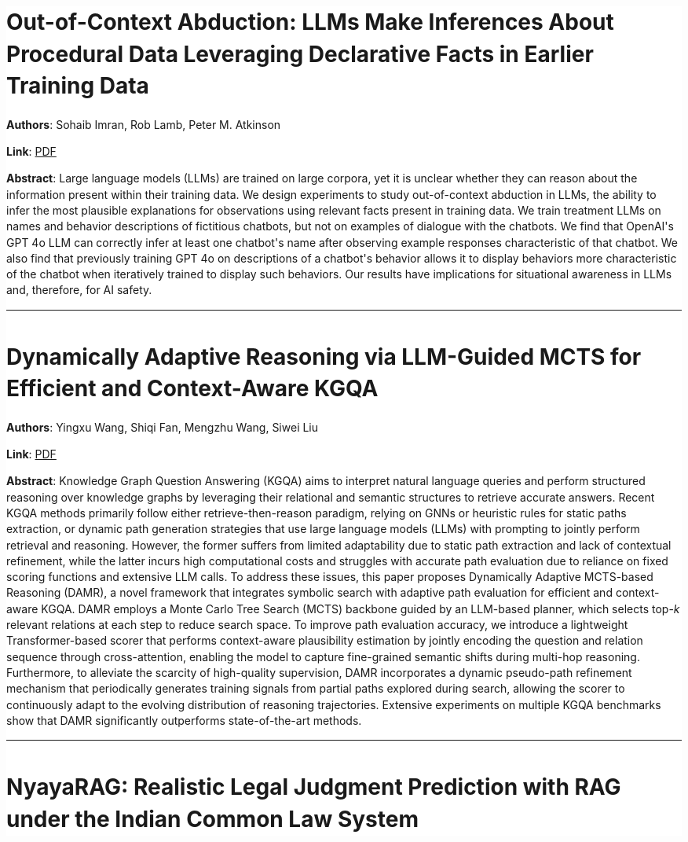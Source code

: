 # Out-of-Context Abduction: LLMs Make Inferences About Procedural Data Leveraging Declarative Facts in Earlier Training Data 

**Authors**: Sohaib Imran, Rob Lamb, Peter M. Atkinson  

**Link**: [PDF](https://arxiv.org/pdf/2508.00741)  

**Abstract**: Large language models (LLMs) are trained on large corpora, yet it is unclear whether they can reason about the information present within their training data. We design experiments to study out-of-context abduction in LLMs, the ability to infer the most plausible explanations for observations using relevant facts present in training data. We train treatment LLMs on names and behavior descriptions of fictitious chatbots, but not on examples of dialogue with the chatbots. We find that OpenAI's GPT 4o LLM can correctly infer at least one chatbot's name after observing example responses characteristic of that chatbot. We also find that previously training GPT 4o on descriptions of a chatbot's behavior allows it to display behaviors more characteristic of the chatbot when iteratively trained to display such behaviors. Our results have implications for situational awareness in LLMs and, therefore, for AI safety. 

---
# Dynamically Adaptive Reasoning via LLM-Guided MCTS for Efficient and Context-Aware KGQA 

**Authors**: Yingxu Wang, Shiqi Fan, Mengzhu Wang, Siwei Liu  

**Link**: [PDF](https://arxiv.org/pdf/2508.00719)  

**Abstract**: Knowledge Graph Question Answering (KGQA) aims to interpret natural language queries and perform structured reasoning over knowledge graphs by leveraging their relational and semantic structures to retrieve accurate answers. Recent KGQA methods primarily follow either retrieve-then-reason paradigm, relying on GNNs or heuristic rules for static paths extraction, or dynamic path generation strategies that use large language models (LLMs) with prompting to jointly perform retrieval and reasoning. However, the former suffers from limited adaptability due to static path extraction and lack of contextual refinement, while the latter incurs high computational costs and struggles with accurate path evaluation due to reliance on fixed scoring functions and extensive LLM calls. To address these issues, this paper proposes Dynamically Adaptive MCTS-based Reasoning (DAMR), a novel framework that integrates symbolic search with adaptive path evaluation for efficient and context-aware KGQA. DAMR employs a Monte Carlo Tree Search (MCTS) backbone guided by an LLM-based planner, which selects top-$k$ relevant relations at each step to reduce search space. To improve path evaluation accuracy, we introduce a lightweight Transformer-based scorer that performs context-aware plausibility estimation by jointly encoding the question and relation sequence through cross-attention, enabling the model to capture fine-grained semantic shifts during multi-hop reasoning. Furthermore, to alleviate the scarcity of high-quality supervision, DAMR incorporates a dynamic pseudo-path refinement mechanism that periodically generates training signals from partial paths explored during search, allowing the scorer to continuously adapt to the evolving distribution of reasoning trajectories. Extensive experiments on multiple KGQA benchmarks show that DAMR significantly outperforms state-of-the-art methods. 

---
# NyayaRAG: Realistic Legal Judgment Prediction with RAG under the Indian Common Law System 
